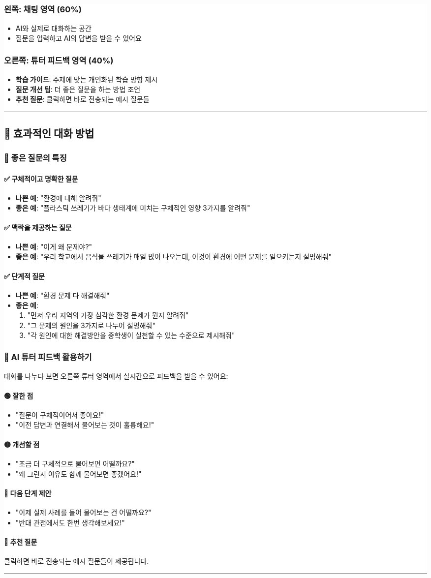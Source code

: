 ### 왼쪽: 채팅 영역 (60%)
- AI와 실제로 대화하는 공간
- 질문을 입력하고 AI의 답변을 받을 수 있어요

### 오른쪽: 튜터 피드백 영역 (40%)
- **학습 가이드**: 주제에 맞는 개인화된 학습 방향 제시
- **질문 개선 팁**: 더 좋은 질문을 하는 방법 조언
- **추천 질문**: 클릭하면 바로 전송되는 예시 질문들

---

## 💬 효과적인 대화 방법

### 🌟 좋은 질문의 특징

#### ✅ **구체적이고 명확한 질문**
- **나쁜 예**: "환경에 대해 알려줘"
- **좋은 예**: "플라스틱 쓰레기가 바다 생태계에 미치는 구체적인 영향 3가지를 알려줘"

#### ✅ **맥락을 제공하는 질문**
- **나쁜 예**: "이게 왜 문제야?"
- **좋은 예**: "우리 학교에서 음식물 쓰레기가 매일 많이 나오는데, 이것이 환경에 어떤 문제를 일으키는지 설명해줘"

#### ✅ **단계적 질문**
- **나쁜 예**: "환경 문제 다 해결해줘"
- **좋은 예**: 
  1. "먼저 우리 지역의 가장 심각한 환경 문제가 뭔지 알려줘"
  2. "그 문제의 원인을 3가지로 나누어 설명해줘"
  3. "각 원인에 대한 해결방안을 중학생이 실천할 수 있는 수준으로 제시해줘"

### 🎯 AI 튜터 피드백 활용하기

대화를 나누다 보면 오른쪽 튜터 영역에서 실시간으로 피드백을 받을 수 있어요:

#### 🟢 **잘한 점**
- "질문이 구체적이어서 좋아요!"
- "이전 답변과 연결해서 물어보는 것이 훌륭해요!"

#### 🟡 **개선할 점**
- "조금 더 구체적으로 물어보면 어떨까요?"
- "왜 그런지 이유도 함께 물어보면 좋겠어요!"

#### 🔵 **다음 단계 제안**
- "이제 실제 사례를 들어 물어보는 건 어떨까요?"
- "반대 관점에서도 한번 생각해보세요!"

#### 💜 **추천 질문**
클릭하면 바로 전송되는 예시 질문들이 제공됩니다.

---
